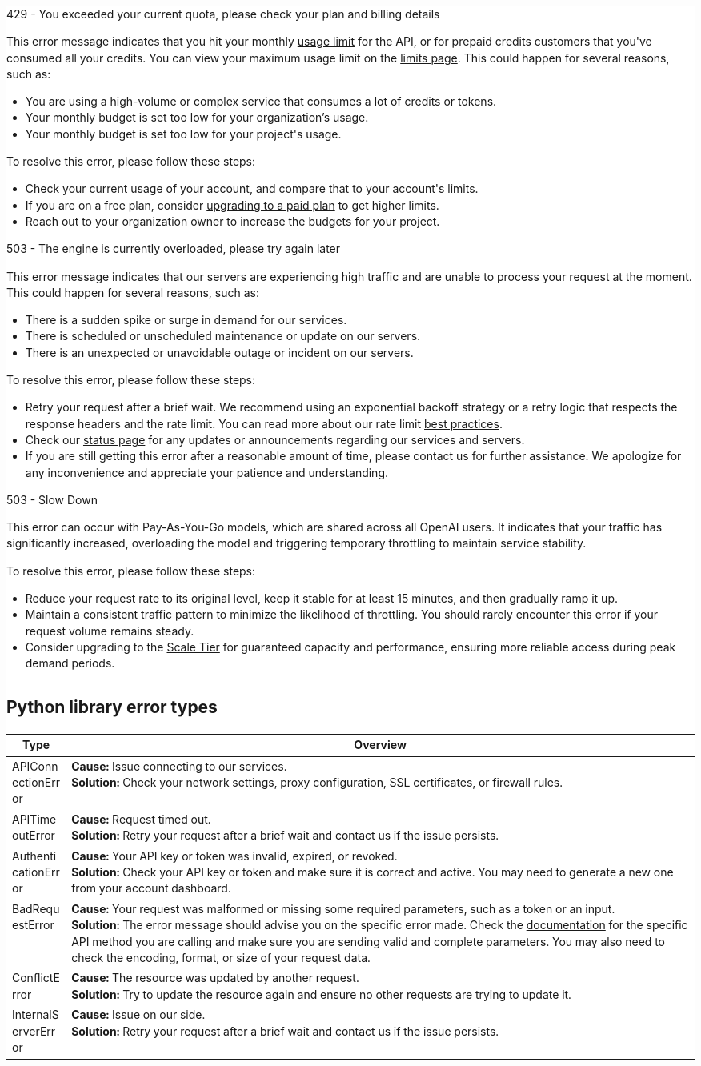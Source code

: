 429 - You exceeded your current quota, please check your plan and billing details

This error message indicates that you hit your monthly [usage limit](https://platform.openai.com/settings/organization/limits) for the API, or for prepaid credits customers that you've consumed all your credits. You can view your maximum usage limit on the [limits page](https://platform.openai.com/settings/organization/limits). This could happen for several reasons, such as:

- You are using a high-volume or complex service that consumes a lot of credits or tokens.
- Your monthly budget is set too low for your organization’s usage.
- Your monthly budget is set too low for your project's usage.

To resolve this error, please follow these steps:

- Check your [current usage](https://platform.openai.com/settings/organization/usage) of your account, and compare that to your account's [limits](https://platform.openai.com/settings/organization/limits).
- If you are on a free plan, consider [upgrading to a paid plan](https://platform.openai.com/settings/organization/billing) to get higher limits.
- Reach out to your organization owner to increase the budgets for your project.

503 - The engine is currently overloaded, please try again later

This error message indicates that our servers are experiencing high traffic and are unable to process your request at the moment. This could happen for several reasons, such as:

- There is a sudden spike or surge in demand for our services.
- There is scheduled or unscheduled maintenance or update on our servers.
- There is an unexpected or unavoidable outage or incident on our servers.

To resolve this error, please follow these steps:

- Retry your request after a brief wait. We recommend using an exponential backoff strategy or a retry logic that respects the response headers and the rate limit. You can read more about our rate limit [best practices](https://help.openai.com/en/articles/6891753-rate-limit-advice).
- Check our [status page](https://status.openai.com/) for any updates or announcements regarding our services and servers.
- If you are still getting this error after a reasonable amount of time, please contact us for further assistance. We apologize for any inconvenience and appreciate your patience and understanding.

503 - Slow Down

This error can occur with Pay-As-You-Go models, which are shared across all OpenAI users. It indicates that your traffic has significantly increased, overloading the model and triggering temporary throttling to maintain service stability.

To resolve this error, please follow these steps:

- Reduce your request rate to its original level, keep it stable for at least 15 minutes, and then gradually ramp it up.
- Maintain a consistent traffic pattern to minimize the likelihood of throttling. You should rarely encounter this error if your request volume remains steady.
- Consider upgrading to the [Scale Tier](https://openai.com/api-scale-tier/) for guaranteed capacity and performance, ensuring more reliable access during peak demand periods.

## Python library error types

| Type | Overview |
| --- | --- |
| APIConnectionError | **Cause:** Issue connecting to our services. <br>**Solution:** Check your network settings, proxy configuration, SSL certificates, or firewall rules. |
| APITimeoutError | **Cause:** Request timed out. <br>**Solution:** Retry your request after a brief wait and contact us if the issue persists. |
| AuthenticationError | **Cause:** Your API key or token was invalid, expired, or revoked. <br>**Solution:** Check your API key or token and make sure it is correct and active. You may need to generate a new one from your account dashboard. |
| BadRequestError | **Cause:** Your request was malformed or missing some required parameters, such as a token or an input. <br>**Solution:** The error message should advise you on the specific error made. Check the [documentation](https://platform.openai.com/docs/api-reference/) for the specific API method you are calling and make sure you are sending valid and complete parameters. You may also need to check the encoding, format, or size of your request data. |
| ConflictError | **Cause:** The resource was updated by another request. <br>**Solution:** Try to update the resource again and ensure no other requests are trying to update it. |
| InternalServerError | **Cause:** Issue on our side. <br>**Solution:** Retry your request after a brief wait and contact us if the issue persists. |